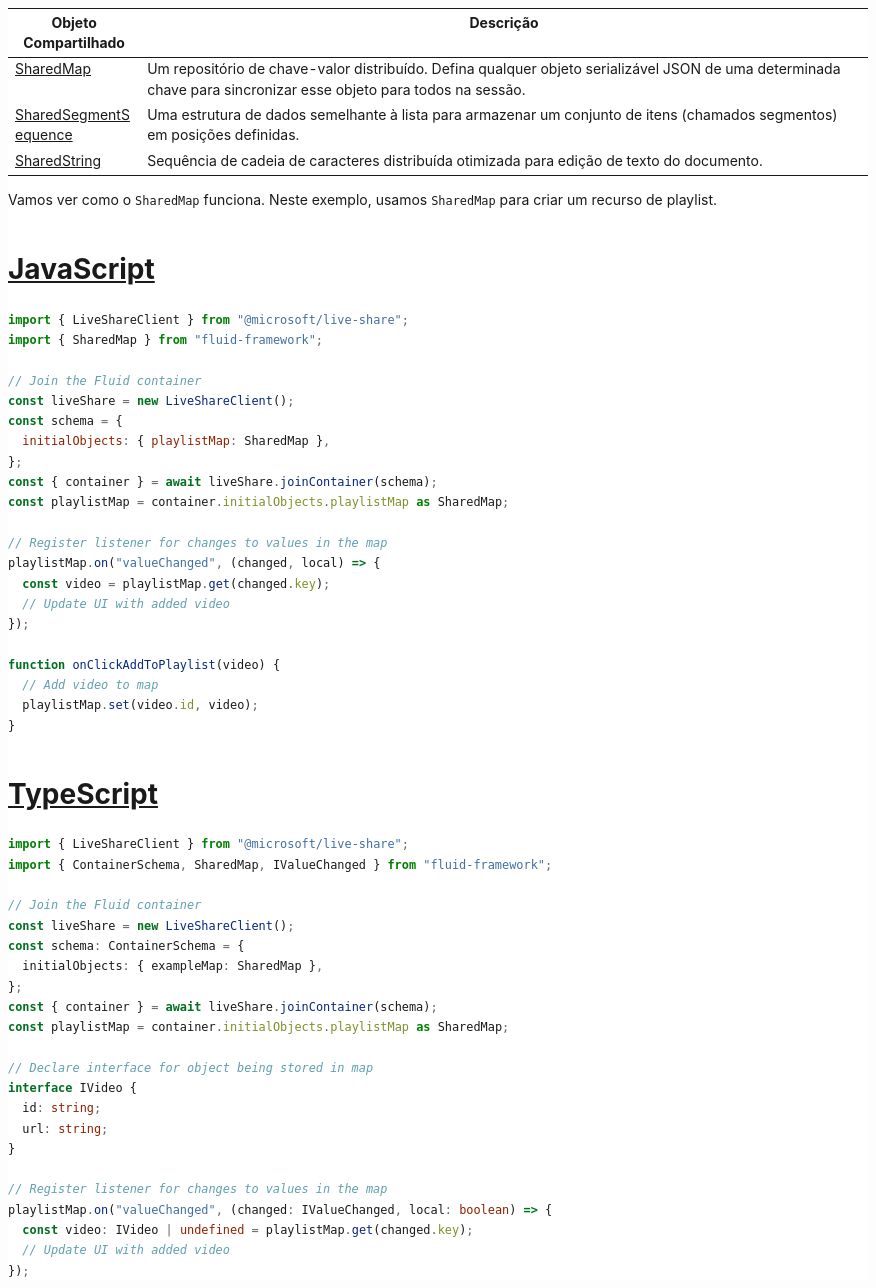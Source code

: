 | Objeto Compartilhado                                                                       | Descrição                                                                                                                             |
| ----------------------------------------------------------------------------------- | --------------------------------------------------------------------------------------------------------------------------------------- |
| [SharedMap](https://fluidframework.com/docs/data-structures/map/)                   | Um repositório de chave-valor distribuído. Defina qualquer objeto serializável JSON de uma determinada chave para sincronizar esse objeto para todos na sessão. |
| [SharedSegmentSequence](https://fluidframework.com/docs/data-structures/sequences/) | Uma estrutura de dados semelhante à lista para armazenar um conjunto de itens (chamados segmentos) em posições definidas.                                               |
| [SharedString](https://fluidframework.com/docs/data-structures/string/)             | Sequência de cadeia de caracteres distribuída otimizada para edição de texto do documento.                                                                |

Vamos ver como o `SharedMap` funciona. Neste exemplo, usamos `SharedMap` para criar um recurso de playlist.

# <a name="javascript"></a>[JavaScript](#tab/javascript)

```javascript
import { LiveShareClient } from "@microsoft/live-share";
import { SharedMap } from "fluid-framework";

// Join the Fluid container
const liveShare = new LiveShareClient();
const schema = {
  initialObjects: { playlistMap: SharedMap },
};
const { container } = await liveShare.joinContainer(schema);
const playlistMap = container.initialObjects.playlistMap as SharedMap;

// Register listener for changes to values in the map
playlistMap.on("valueChanged", (changed, local) => {
  const video = playlistMap.get(changed.key);
  // Update UI with added video
});

function onClickAddToPlaylist(video) {
  // Add video to map
  playlistMap.set(video.id, video);
}
```

# <a name="typescript"></a>[TypeScript](#tab/typescript)

```TypeScript
import { LiveShareClient } from "@microsoft/live-share";
import { ContainerSchema, SharedMap, IValueChanged } from "fluid-framework";

// Join the Fluid container
const liveShare = new LiveShareClient();
const schema: ContainerSchema = {
  initialObjects: { exampleMap: SharedMap },
};
const { container } = await liveShare.joinContainer(schema);
const playlistMap = container.initialObjects.playlistMap as SharedMap;

// Declare interface for object being stored in map
interface IVideo {
  id: string;
  url: string;
}

// Register listener for changes to values in the map
playlistMap.on("valueChanged", (changed: IValueChanged, local: boolean) => {
  const video: IVideo | undefined = playlistMap.get(changed.key);
  // Update UI with added video
});

```